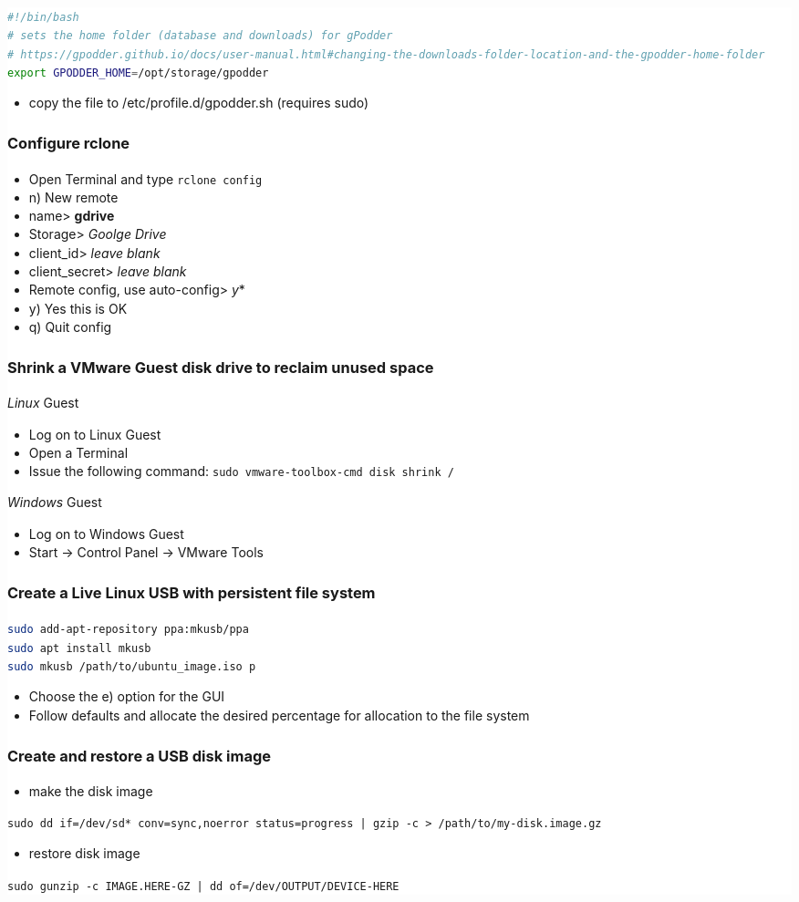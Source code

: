 ```bash
#!/bin/bash
# sets the home folder (database and downloads) for gPodder
# https://gpodder.github.io/docs/user-manual.html#changing-the-downloads-folder-location-and-the-gpodder-home-folder
export GPODDER_HOME=/opt/storage/gpodder
```
* copy the file to /etc/profile.d/gpodder.sh (requires sudo)

### Configure rclone
* Open Terminal and type `rclone config`
* n) New remote
* name> **gdrive**
* Storage> *Goolge Drive*
* client_id> *leave blank*
* client_secret> *leave blank*
* Remote config, use auto-config> *y**
* y) Yes this is OK
* q) Quit config

### Shrink a VMware Guest disk drive to reclaim unused space
 *Linux* Guest
 * Log on to Linux Guest
 * Open a Terminal
 * Issue the following command:
 `sudo vmware-toolbox-cmd disk shrink /`

 *Windows* Guest
 * Log on to Windows Guest
 * Start -> Control Panel -> VMware Tools

### Create a Live Linux USB with persistent file system
```bash
sudo add-apt-repository ppa:mkusb/ppa
sudo apt install mkusb
sudo mkusb /path/to/ubuntu_image.iso p
```

* Choose the e) option for the GUI
* Follow defaults and allocate the desired percentage for allocation to the file system

### Create and restore a USB disk image
* make the disk image

`sudo dd if=/dev/sd* conv=sync,noerror status=progress | gzip -c > /path/to/my-disk.image.gz`

* restore disk image

`sudo gunzip -c IMAGE.HERE-GZ | dd of=/dev/OUTPUT/DEVICE-HERE`
